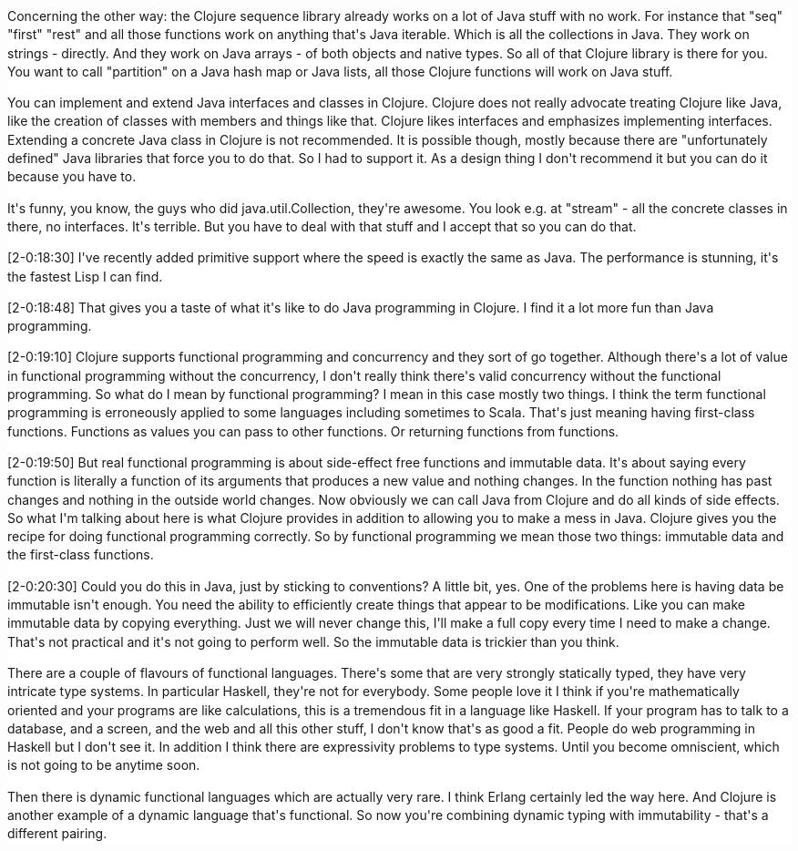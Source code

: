 Concerning the other way: the Clojure sequence library already works on a lot of Java stuff with no work. For instance that "seq" "first" "rest" and all those functions work on anything that's Java iterable. Which is all the collections in Java. They work on strings - directly. And they work on Java arrays - of both objects and native types. So all of that Clojure library is there for you. You want to call "partition" on a Java hash map or Java lists, all those Clojure functions will work on Java stuff.

You can implement and extend Java interfaces and classes in Clojure. Clojure does not really advocate treating Clojure like Java, like the creation of classes with members and things like that. Clojure likes interfaces and emphasizes implementing interfaces. Extending a concrete Java class in Clojure is not recommended. It is possible though, mostly because there are "unfortunately defined" Java libraries that force you to do that. So I had to support it. As a design thing I don't recommend it but you can do it because you have to.

It's funny, you know, the guys who did java.util.Collection, they're awesome. You look e.g. at "stream" - all the concrete classes in there, no interfaces. It's terrible. But you have to deal with that stuff and I accept that so you can do that.

[2-0:18:30] I've recently added primitive support where the speed is exactly the same as Java. The performance is stunning, it's the fastest Lisp I can find.

[2-0:18:48] That gives you a taste of what it's like to do Java programming in Clojure. I find it a lot more fun than Java programming.

[2-0:19:10] Clojure supports functional programming and concurrency and they sort of go together. Although there's a lot of value in functional programming without the concurrency, I don't really think there's valid concurrency without the functional programming. So what do I mean by functional programming? I mean in this case mostly two things. I think the term functional programming is erroneously applied to some languages including sometimes to Scala. That's just meaning having first-class functions. Functions as values you can pass to other functions. Or returning functions from functions.

[2-0:19:50] But real functional programming is about side-effect free functions and immutable data. It's about saying every function is literally a function of its arguments that produces a new value and nothing changes. In the function nothing has past changes and nothing in the outside world changes. Now obviously we can call Java from Clojure and do all kinds of side effects. So what I'm talking about here is what Clojure provides in addition to allowing you to make a mess in Java. Clojure gives you the recipe for doing functional programming correctly. So by functional programming we mean those two things: immutable data and the first-class functions.

[2-0:20:30] Could you do this in Java, just by sticking to conventions? A little bit, yes. One of the problems here is having data be immutable isn't enough. You need the ability to efficiently create things that appear to be modifications. Like you can make immutable data by copying everything. Just we will never change this, I'll make a full copy every time I need to make a change. That's not practical and it's not going to perform well. So the immutable data is trickier than you think.

There are a couple of flavours of functional languages. There's some that are very strongly statically typed, they have very intricate type systems. In particular Haskell, they're not for everybody. Some people love it I think if you're mathematically oriented and your programs are like calculations, this is a tremendous fit in a language like Haskell. If your program has to talk to a database, and a screen, and the web and all this other stuff, I don't know that's as good a fit. People do web programming in Haskell but I don't see it. In addition I think there are expressivity problems to type systems. Until you become omniscient, which is not going to be anytime soon.

Then there is dynamic functional languages which are actually very rare. I think Erlang certainly led the way here. And Clojure is another example of a dynamic language that's functional. So now you're combining dynamic typing with immutability - that's a different pairing.

